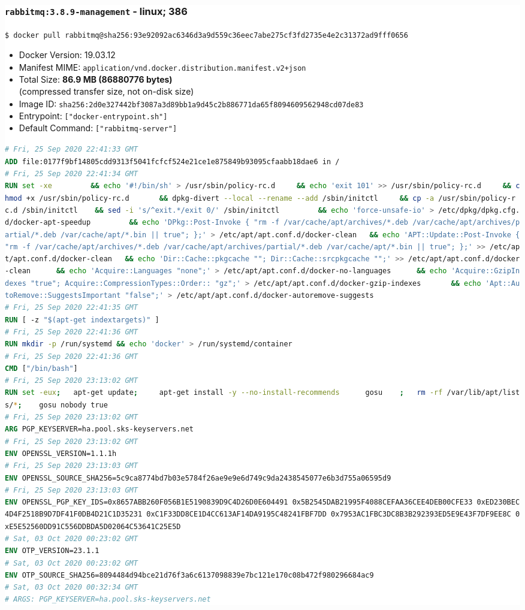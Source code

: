 ### `rabbitmq:3.8.9-management` - linux; 386

```console
$ docker pull rabbitmq@sha256:93e92092ac6346d3a9d559c36eec7abe275cf3fd2735e4e2c31372ad9fff0656
```

-	Docker Version: 19.03.12
-	Manifest MIME: `application/vnd.docker.distribution.manifest.v2+json`
-	Total Size: **86.9 MB (86880776 bytes)**  
	(compressed transfer size, not on-disk size)
-	Image ID: `sha256:2d0e327442bf3087a3d89bb1a9d45c2b886771da65f8094609562948cd07de83`
-	Entrypoint: `["docker-entrypoint.sh"]`
-	Default Command: `["rabbitmq-server"]`

```dockerfile
# Fri, 25 Sep 2020 22:41:33 GMT
ADD file:0177f9bf14805cdd9313f5041fcfcf524e21ce1e875849b93095cfaabb18dae6 in / 
# Fri, 25 Sep 2020 22:41:34 GMT
RUN set -xe 		&& echo '#!/bin/sh' > /usr/sbin/policy-rc.d 	&& echo 'exit 101' >> /usr/sbin/policy-rc.d 	&& chmod +x /usr/sbin/policy-rc.d 		&& dpkg-divert --local --rename --add /sbin/initctl 	&& cp -a /usr/sbin/policy-rc.d /sbin/initctl 	&& sed -i 's/^exit.*/exit 0/' /sbin/initctl 		&& echo 'force-unsafe-io' > /etc/dpkg/dpkg.cfg.d/docker-apt-speedup 		&& echo 'DPkg::Post-Invoke { "rm -f /var/cache/apt/archives/*.deb /var/cache/apt/archives/partial/*.deb /var/cache/apt/*.bin || true"; };' > /etc/apt/apt.conf.d/docker-clean 	&& echo 'APT::Update::Post-Invoke { "rm -f /var/cache/apt/archives/*.deb /var/cache/apt/archives/partial/*.deb /var/cache/apt/*.bin || true"; };' >> /etc/apt/apt.conf.d/docker-clean 	&& echo 'Dir::Cache::pkgcache ""; Dir::Cache::srcpkgcache "";' >> /etc/apt/apt.conf.d/docker-clean 		&& echo 'Acquire::Languages "none";' > /etc/apt/apt.conf.d/docker-no-languages 		&& echo 'Acquire::GzipIndexes "true"; Acquire::CompressionTypes::Order:: "gz";' > /etc/apt/apt.conf.d/docker-gzip-indexes 		&& echo 'Apt::AutoRemove::SuggestsImportant "false";' > /etc/apt/apt.conf.d/docker-autoremove-suggests
# Fri, 25 Sep 2020 22:41:35 GMT
RUN [ -z "$(apt-get indextargets)" ]
# Fri, 25 Sep 2020 22:41:36 GMT
RUN mkdir -p /run/systemd && echo 'docker' > /run/systemd/container
# Fri, 25 Sep 2020 22:41:36 GMT
CMD ["/bin/bash"]
# Fri, 25 Sep 2020 23:13:02 GMT
RUN set -eux; 	apt-get update; 	apt-get install -y --no-install-recommends 		gosu 	; 	rm -rf /var/lib/apt/lists/*; 	gosu nobody true
# Fri, 25 Sep 2020 23:13:02 GMT
ARG PGP_KEYSERVER=ha.pool.sks-keyservers.net
# Fri, 25 Sep 2020 23:13:02 GMT
ENV OPENSSL_VERSION=1.1.1h
# Fri, 25 Sep 2020 23:13:03 GMT
ENV OPENSSL_SOURCE_SHA256=5c9ca8774bd7b03e5784f26ae9e9e6d749c9da2438545077e6b3d755a06595d9
# Fri, 25 Sep 2020 23:13:03 GMT
ENV OPENSSL_PGP_KEY_IDS=0x8657ABB260F056B1E5190839D9C4D26D0E604491 0x5B2545DAB21995F4088CEFAA36CEE4DEB00CFE33 0xED230BEC4D4F2518B9D7DF41F0DB4D21C1D35231 0xC1F33DD8CE1D4CC613AF14DA9195C48241FBF7DD 0x7953AC1FBC3DC8B3B292393ED5E9E43F7DF9EE8C 0xE5E52560DD91C556DDBDA5D02064C53641C25E5D
# Sat, 03 Oct 2020 00:23:02 GMT
ENV OTP_VERSION=23.1.1
# Sat, 03 Oct 2020 00:23:02 GMT
ENV OTP_SOURCE_SHA256=8094484d94bce21d76f3a6c6137098839e7bc121e170c08b472f980296684ac9
# Sat, 03 Oct 2020 00:32:34 GMT
# ARGS: PGP_KEYSERVER=ha.pool.sks-keyservers.net
```